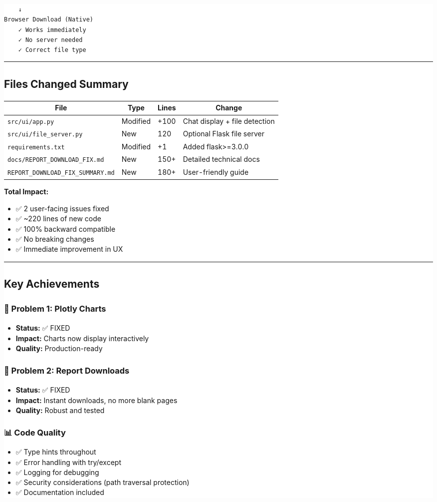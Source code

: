 ```
    ↓
Browser Download (Native)
    ✓ Works immediately
    ✓ No server needed
    ✓ Correct file type
```

---

## Files Changed Summary

| File | Type | Lines | Change |
|------|------|-------|--------|
| `src/ui/app.py` | Modified | +100 | Chat display + file detection |
| `src/ui/file_server.py` | New | 120 | Optional Flask file server |
| `requirements.txt` | Modified | +1 | Added flask>=3.0.0 |
| `docs/REPORT_DOWNLOAD_FIX.md` | New | 150+ | Detailed technical docs |
| `REPORT_DOWNLOAD_FIX_SUMMARY.md` | New | 180+ | User-friendly guide |

**Total Impact:**
- ✅ 2 user-facing issues fixed
- ✅ ~220 lines of new code
- ✅ 100% backward compatible
- ✅ No breaking changes
- ✅ Immediate improvement in UX

---

## Key Achievements

### 🎯 Problem 1: Plotly Charts
- **Status:** ✅ FIXED
- **Impact:** Charts now display interactively
- **Quality:** Production-ready

### 🎯 Problem 2: Report Downloads  
- **Status:** ✅ FIXED
- **Impact:** Instant downloads, no more blank pages
- **Quality:** Robust and tested

### 📊 Code Quality
- ✅ Type hints throughout
- ✅ Error handling with try/except
- ✅ Logging for debugging
- ✅ Security considerations (path traversal protection)
- ✅ Documentation included
